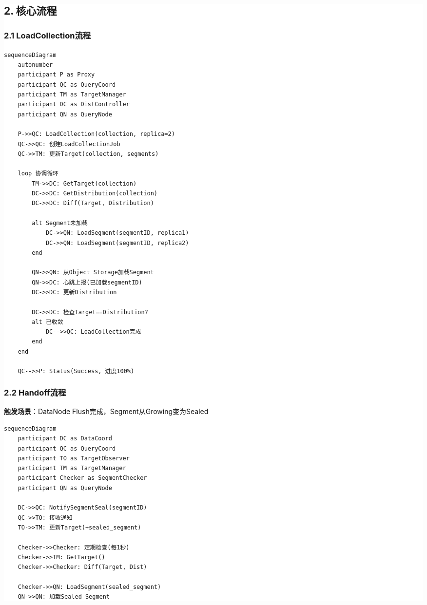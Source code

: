 
## 2. 核心流程

### 2.1 LoadCollection流程

```mermaid
sequenceDiagram
    autonumber
    participant P as Proxy
    participant QC as QueryCoord
    participant TM as TargetManager
    participant DC as DistController
    participant QN as QueryNode
    
    P->>QC: LoadCollection(collection, replica=2)
    QC->>QC: 创建LoadCollectionJob
    QC->>TM: 更新Target(collection, segments)
    
    loop 协调循环
        TM->>DC: GetTarget(collection)
        DC->>DC: GetDistribution(collection)
        DC->>DC: Diff(Target, Distribution)
        
        alt Segment未加载
            DC->>QN: LoadSegment(segmentID, replica1)
            DC->>QN: LoadSegment(segmentID, replica2)
        end
        
        QN->>QN: 从Object Storage加载Segment
        QN->>DC: 心跳上报(已加载segmentID)
        DC->>DC: 更新Distribution
        
        DC->>DC: 检查Target==Distribution?
        alt 已收敛
            DC-->>QC: LoadCollection完成
        end
    end
    
    QC-->>P: Status(Success, 进度100%)
```

### 2.2 Handoff流程

**触发场景**：DataNode Flush完成，Segment从Growing变为Sealed

```mermaid
sequenceDiagram
    participant DC as DataCoord
    participant QC as QueryCoord
    participant TO as TargetObserver
    participant TM as TargetManager
    participant Checker as SegmentChecker
    participant QN as QueryNode
    
    DC->>QC: NotifySegmentSeal(segmentID)
    QC->>TO: 接收通知
    TO->>TM: 更新Target(+sealed_segment)
    
    Checker->>Checker: 定期检查(每1秒)
    Checker->>TM: GetTarget()
    Checker->>Checker: Diff(Target, Dist)
    
    Checker->>QN: LoadSegment(sealed_segment)
    QN->>QN: 加载Sealed Segment
```